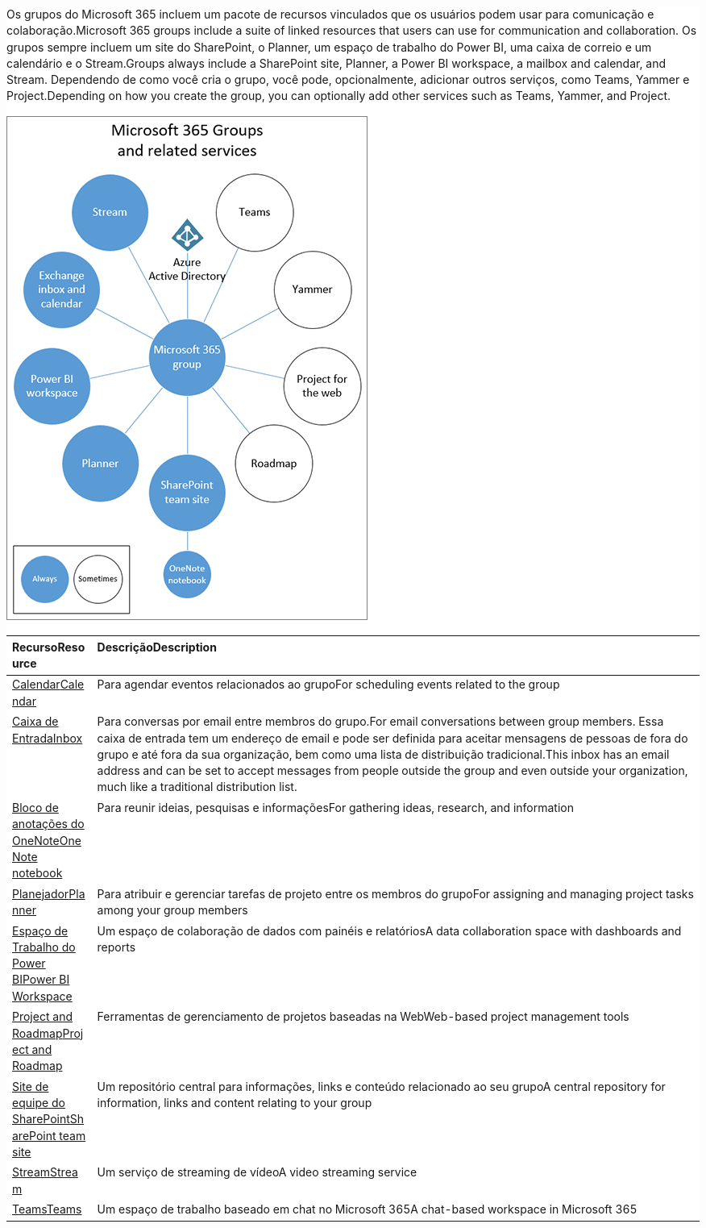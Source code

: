 <span data-ttu-id="61f6c-126">Os grupos do Microsoft 365 incluem um pacote de recursos vinculados que os usuários podem usar para comunicação e colaboração.</span><span class="sxs-lookup"><span data-stu-id="61f6c-126">Microsoft 365 groups include a suite of linked resources that users can use for communication and collaboration.</span></span> <span data-ttu-id="61f6c-127">Os grupos sempre incluem um site do SharePoint, o Planner, um espaço de trabalho do Power BI, uma caixa de correio e um calendário e o Stream.</span><span class="sxs-lookup"><span data-stu-id="61f6c-127">Groups always include a SharePoint site, Planner, a Power BI workspace, a mailbox and calendar, and Stream.</span></span> <span data-ttu-id="61f6c-128">Dependendo de como você cria o grupo, você pode, opcionalmente, adicionar outros serviços, como Teams, Yammer e Project.</span><span class="sxs-lookup"><span data-stu-id="61f6c-128">Depending on how you create the group, you can optionally add other services such as Teams, Yammer, and Project.</span></span>

![Diagrama mostrando grupos do Microsoft 365 e serviços relacionados](../media/microsoft-365-groups-hub-spoke.png)

|<span data-ttu-id="61f6c-130">Recurso</span><span class="sxs-lookup"><span data-stu-id="61f6c-130">Resource</span></span>|<span data-ttu-id="61f6c-131">Descrição</span><span class="sxs-lookup"><span data-stu-id="61f6c-131">Description</span></span>|
|:------|:----------|
|[<span data-ttu-id="61f6c-132">Calendar</span><span class="sxs-lookup"><span data-stu-id="61f6c-132">Calendar</span></span>](https://support.office.com/article/schedule-a-meeting-on-a-group-calendar-in-outlook-0cf1ad68-1034-4306-b367-d75e9818376a)|<span data-ttu-id="61f6c-133">Para agendar eventos relacionados ao grupo</span><span class="sxs-lookup"><span data-stu-id="61f6c-133">For scheduling events related to the group</span></span>|
|[<span data-ttu-id="61f6c-134">Caixa de Entrada</span><span class="sxs-lookup"><span data-stu-id="61f6c-134">Inbox</span></span>](https://support.office.com/article/have-a-group-conversation-in-outlook-a0482e24-a769-4e39-a5ba-a7c56e828b22)|<span data-ttu-id="61f6c-135">Para conversas por email entre membros do grupo.</span><span class="sxs-lookup"><span data-stu-id="61f6c-135">For email conversations between group members.</span></span> <span data-ttu-id="61f6c-136">Essa caixa de entrada tem um endereço de email e pode ser definida para aceitar mensagens de pessoas de fora do grupo e até fora da sua organização, bem como uma lista de distribuição tradicional.</span><span class="sxs-lookup"><span data-stu-id="61f6c-136">This inbox has an email address and can be set to accept messages from people outside the group and even outside your organization, much like a traditional distribution list.</span></span>|
|[<span data-ttu-id="61f6c-137">Bloco de anotações do OneNote</span><span class="sxs-lookup"><span data-stu-id="61f6c-137">OneNote notebook</span></span>](https://support.office.com/article/get-started-with-onenote-e768fafa-8f9b-4eac-8600-65aa10b2fe97)|<span data-ttu-id="61f6c-138">Para reunir ideias, pesquisas e informações</span><span class="sxs-lookup"><span data-stu-id="61f6c-138">For gathering ideas, research, and information</span></span>|
|[<span data-ttu-id="61f6c-139">Planejador</span><span class="sxs-lookup"><span data-stu-id="61f6c-139">Planner</span></span>](https://support.office.com/article/microsoft-planner-help-4a9a13c6-3adf-4a60-a6fc-15c0b15e16fc)|<span data-ttu-id="61f6c-140">Para atribuir e gerenciar tarefas de projeto entre os membros do grupo</span><span class="sxs-lookup"><span data-stu-id="61f6c-140">For assigning and managing project tasks among your group members</span></span>|
|[<span data-ttu-id="61f6c-141">Espaço de Trabalho do Power BI</span><span class="sxs-lookup"><span data-stu-id="61f6c-141">Power BI Workspace</span></span>](https://docs.microsoft.com/power-bi/collaborate-share/service-new-workspaces)|<span data-ttu-id="61f6c-142">Um espaço de colaboração de dados com painéis e relatórios</span><span class="sxs-lookup"><span data-stu-id="61f6c-142">A data collaboration space with dashboards and reports</span></span>|
|[<span data-ttu-id="61f6c-143">Project and Roadmap</span><span class="sxs-lookup"><span data-stu-id="61f6c-143">Project and Roadmap</span></span>](https://support.microsoft.com/project)|<span data-ttu-id="61f6c-144">Ferramentas de gerenciamento de projetos baseadas na Web</span><span class="sxs-lookup"><span data-stu-id="61f6c-144">Web-based project management tools</span></span>|
|[<span data-ttu-id="61f6c-145">Site de equipe do SharePoint</span><span class="sxs-lookup"><span data-stu-id="61f6c-145">SharePoint team site</span></span>](https://support.office.com/article/what-is-a-sharepoint-team-site-75545757-36c3-46a7-beed-0aaa74f0401e)|<span data-ttu-id="61f6c-146">Um repositório central para informações, links e conteúdo relacionado ao seu grupo</span><span class="sxs-lookup"><span data-stu-id="61f6c-146">A central repository for information, links and content relating to your group</span></span>|
|[<span data-ttu-id="61f6c-147">Stream</span><span class="sxs-lookup"><span data-stu-id="61f6c-147">Stream</span></span>](https://support.microsoft.com/microsoft-stream)|<span data-ttu-id="61f6c-148">Um serviço de streaming de vídeo</span><span class="sxs-lookup"><span data-stu-id="61f6c-148">A video streaming service</span></span>|
|[<span data-ttu-id="61f6c-149">Teams</span><span class="sxs-lookup"><span data-stu-id="61f6c-149">Teams</span></span>](https://support.microsoft.com/teams)|<span data-ttu-id="61f6c-150">Um espaço de trabalho baseado em chat no Microsoft 365</span><span class="sxs-lookup"><span data-stu-id="61f6c-150">A chat-based workspace in Microsoft 365</span></span>|